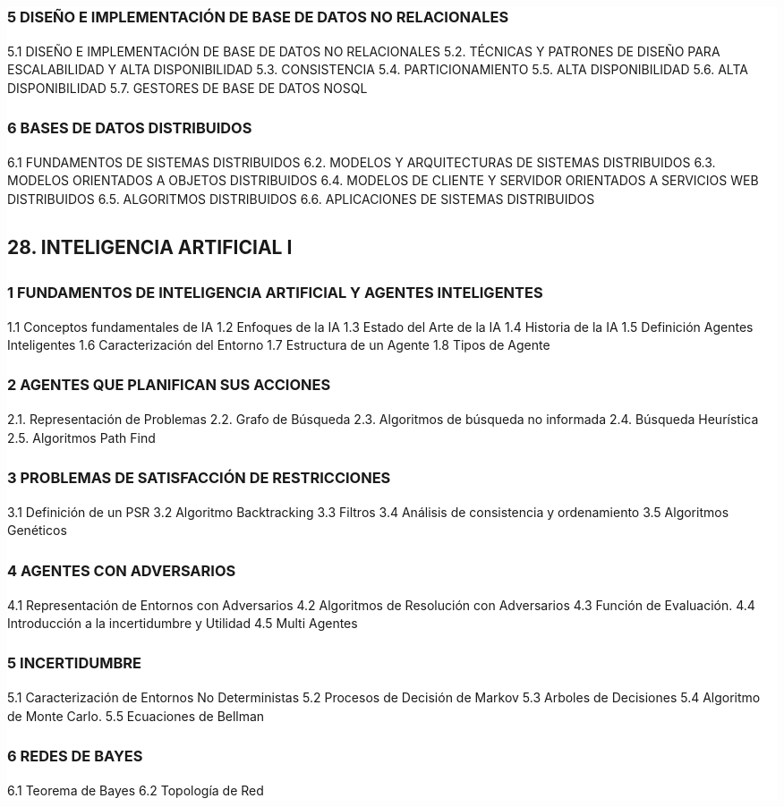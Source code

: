 ### 5 DISEÑO E IMPLEMENTACIÓN DE BASE DE DATOS NO RELACIONALES
5.1  DISEÑO E IMPLEMENTACIÓN DE BASE DE DATOS NO RELACIONALES 5.2. TÉCNICAS Y PATRONES DE DISEÑO PARA ESCALABILIDAD Y ALTA DISPONIBILIDAD 
5.3. CONSISTENCIA 
5.4. PARTICIONAMIENTO 
5.5. ALTA DISPONIBILIDAD 
5.6. ALTA DISPONIBILIDAD 
5.7. GESTORES DE BASE DE DATOS NOSQL 

### 6 BASES DE DATOS DISTRIBUIDOS 
6.1 FUNDAMENTOS DE SISTEMAS DISTRIBUIDOS 
6.2. MODELOS Y ARQUITECTURAS DE SISTEMAS DISTRIBUIDOS
6.3. MODELOS ORIENTADOS A OBJETOS DISTRIBUIDOS 
6.4. MODELOS DE CLIENTE Y SERVIDOR ORIENTADOS A SERVICIOS WEB DISTRIBUIDOS 
6.5. ALGORITMOS DISTRIBUIDOS 
6.6. APLICACIONES DE SISTEMAS DISTRIBUIDOS

## 28. INTELIGENCIA ARTIFICIAL I
### 1 FUNDAMENTOS DE INTELIGENCIA ARTIFICIAL Y AGENTES INTELIGENTES 
1.1 Conceptos fundamentales de IA 
1.2 Enfoques de la IA 
1.3 Estado del Arte de la IA 
1.4 Historia de la IA
1.5 Definición Agentes Inteligentes 
1.6 Caracterización del Entorno 
1.7 Estructura de un Agente 
1.8 Tipos de Agente

### 2 AGENTES QUE PLANIFICAN SUS ACCIONES 
2.1. Representación de Problemas 
2.2. Grafo de Búsqueda 
2.3. Algoritmos de búsqueda no informada 
2.4. Búsqueda Heurística 
2.5. Algoritmos Path Find

### 3 PROBLEMAS DE SATISFACCIÓN DE RESTRICCIONES
3.1 Definición de un PSR 
3.2 Algoritmo Backtracking 
3.3 Filtros 
3.4 Análisis de consistencia y ordenamiento
3.5 Algoritmos Genéticos

### 4 AGENTES CON ADVERSARIOS
4.1 Representación de Entornos con Adversarios 
4.2 Algoritmos de Resolución con Adversarios 
4.3 Función de Evaluación. 
4.4 Introducción a la incertidumbre y Utilidad
4.5 Multi Agentes
### 5 INCERTIDUMBRE 
5.1 Caracterización de Entornos No Deterministas 
5.2 Procesos de Decisión de Markov
5.3 Arboles de Decisiones
5.4 Algoritmo de Monte Carlo.
5.5 Ecuaciones de Bellman
### 6 REDES DE BAYES 
6.1 Teorema de Bayes 
6.2 Topología de Red